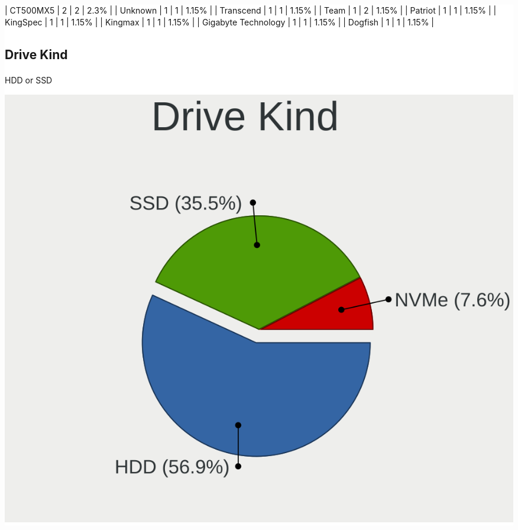| CT500MX5            | 2        | 2      | 2.3%    |
| Unknown             | 1        | 1      | 1.15%   |
| Transcend           | 1        | 1      | 1.15%   |
| Team                | 1        | 2      | 1.15%   |
| Patriot             | 1        | 1      | 1.15%   |
| KingSpec            | 1        | 1      | 1.15%   |
| Kingmax             | 1        | 1      | 1.15%   |
| Gigabyte Technology | 1        | 1      | 1.15%   |
| Dogfish             | 1        | 1      | 1.15%   |

Drive Kind
----------

HDD or SSD

![Drive Kind](./images/pie_chart/drive_kind.svg)
